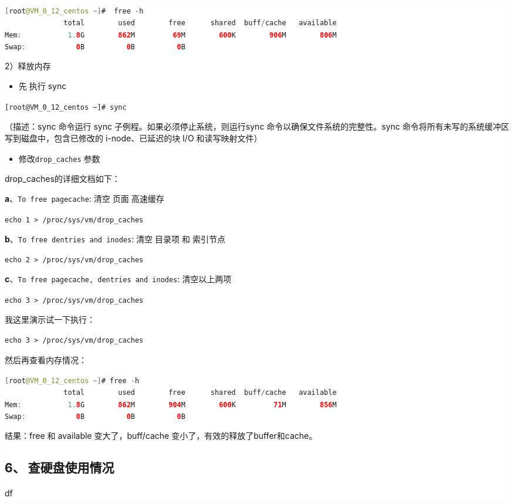 ```java
[root@VM_0_12_centos ~]#  free -h
              total        used        free      shared  buff/cache   available
Mem:           1.8G        862M         69M        600K        906M        806M
Swap:            0B          0B          0B
```

2）释放内存

- 先 执行 sync

```
[root@VM_0_12_centos ~]# sync
```

（描述：sync 命令运行 sync 子例程。如果必须停止系统，则运行sync 命令以确保文件系统的完整性。sync 命令将所有未写的系统缓冲区写到磁盘中，包含已修改的 i-node、已延迟的块 I/O 和读写映射文件）

- 修改`drop_caches` 参数

drop_caches的详细文档如下：

**a**、`To free pagecache`:     清空 页面 高速缓存

```
echo 1 > /proc/sys/vm/drop_caches
```

**b**、`To free dentries and inodes`:    清空 目录项 和 索引节点

```
echo 2 > /proc/sys/vm/drop_caches
```

**c**、`To free pagecache, dentries and inodes`:    清空以上两项

```
echo 3 > /proc/sys/vm/drop_caches
```

我这里演示试一下执行：

```
echo 3 > /proc/sys/vm/drop_caches
```

然后再查看内存情况：

```java
[root@VM_0_12_centos ~]# free -h
              total        used        free      shared  buff/cache   available
Mem:           1.8G        862M        904M        600K         71M        856M
Swap:            0B          0B          0B
```

结果：free 和 available 变大了，buff/cache 变小了，有效的释放了buffer和cache。



## 6、 查硬盘使用情况

df
